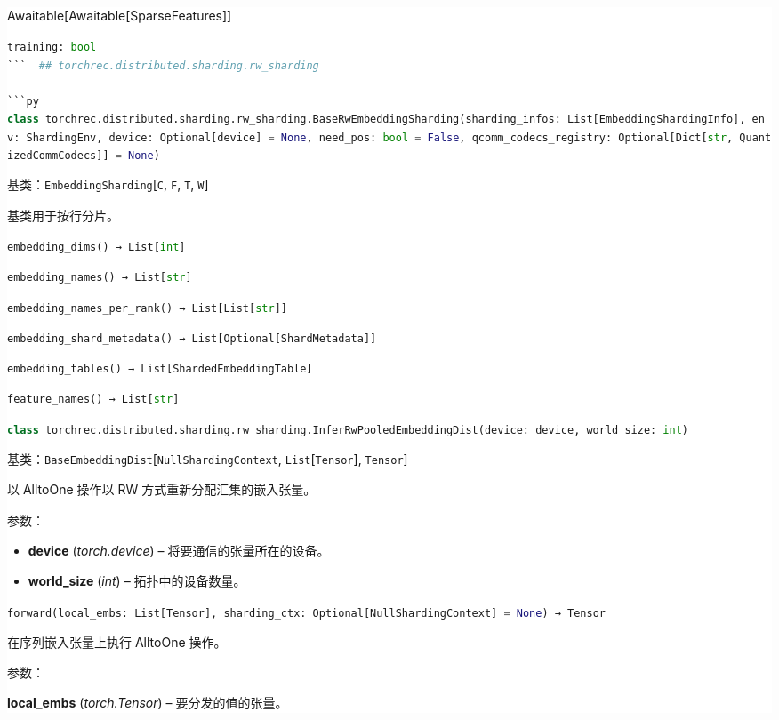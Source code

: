 Awaitable[Awaitable[SparseFeatures]]

```py
training: bool
```  ## torchrec.distributed.sharding.rw_sharding

```py
class torchrec.distributed.sharding.rw_sharding.BaseRwEmbeddingSharding(sharding_infos: List[EmbeddingShardingInfo], env: ShardingEnv, device: Optional[device] = None, need_pos: bool = False, qcomm_codecs_registry: Optional[Dict[str, QuantizedCommCodecs]] = None)
```

基类：`EmbeddingSharding`[`C`, `F`, `T`, `W`]

基类用于按行分片。

```py
embedding_dims() → List[int]
```

```py
embedding_names() → List[str]
```

```py
embedding_names_per_rank() → List[List[str]]
```

```py
embedding_shard_metadata() → List[Optional[ShardMetadata]]
```

```py
embedding_tables() → List[ShardedEmbeddingTable]
```

```py
feature_names() → List[str]
```

```py
class torchrec.distributed.sharding.rw_sharding.InferRwPooledEmbeddingDist(device: device, world_size: int)
```

基类：`BaseEmbeddingDist`[`NullShardingContext`, `List`[`Tensor`], `Tensor`]

以 AlltoOne 操作以 RW 方式重新分配汇集的嵌入张量。

参数：

+   **device** (*torch.device*) – 将要通信的张量所在的设备。

+   **world_size** (*int*) – 拓扑中的设备数量。

```py
forward(local_embs: List[Tensor], sharding_ctx: Optional[NullShardingContext] = None) → Tensor
```

在序列嵌入张量上执行 AlltoOne 操作。

参数：

**local_embs** (*torch.Tensor*) – 要分发的值的张量。

